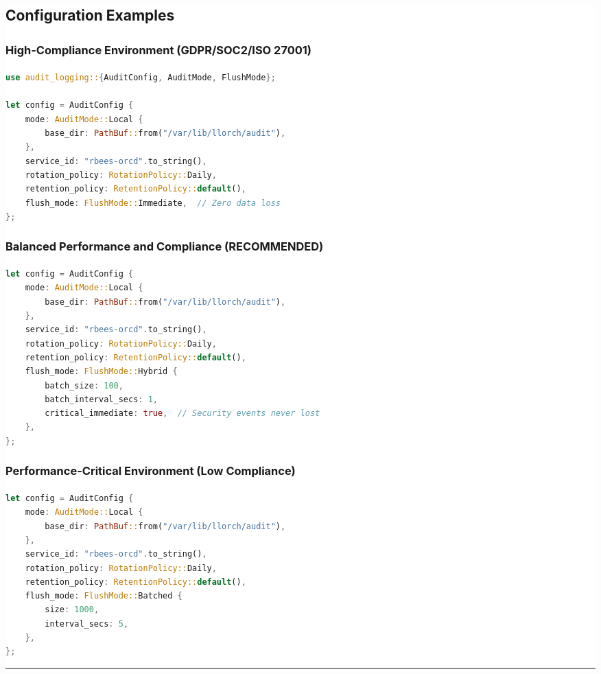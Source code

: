 
## Configuration Examples

### High-Compliance Environment (GDPR/SOC2/ISO 27001)
```rust
use audit_logging::{AuditConfig, AuditMode, FlushMode};

let config = AuditConfig {
    mode: AuditMode::Local {
        base_dir: PathBuf::from("/var/lib/llorch/audit"),
    },
    service_id: "rbees-orcd".to_string(),
    rotation_policy: RotationPolicy::Daily,
    retention_policy: RetentionPolicy::default(),
    flush_mode: FlushMode::Immediate,  // Zero data loss
};
```

### Balanced Performance and Compliance (RECOMMENDED)
```rust
let config = AuditConfig {
    mode: AuditMode::Local {
        base_dir: PathBuf::from("/var/lib/llorch/audit"),
    },
    service_id: "rbees-orcd".to_string(),
    rotation_policy: RotationPolicy::Daily,
    retention_policy: RetentionPolicy::default(),
    flush_mode: FlushMode::Hybrid {
        batch_size: 100,
        batch_interval_secs: 1,
        critical_immediate: true,  // Security events never lost
    },
};
```

### Performance-Critical Environment (Low Compliance)
```rust
let config = AuditConfig {
    mode: AuditMode::Local {
        base_dir: PathBuf::from("/var/lib/llorch/audit"),
    },
    service_id: "rbees-orcd".to_string(),
    rotation_policy: RotationPolicy::Daily,
    retention_policy: RetentionPolicy::default(),
    flush_mode: FlushMode::Batched {
        size: 1000,
        interval_secs: 5,
    },
};
```

---